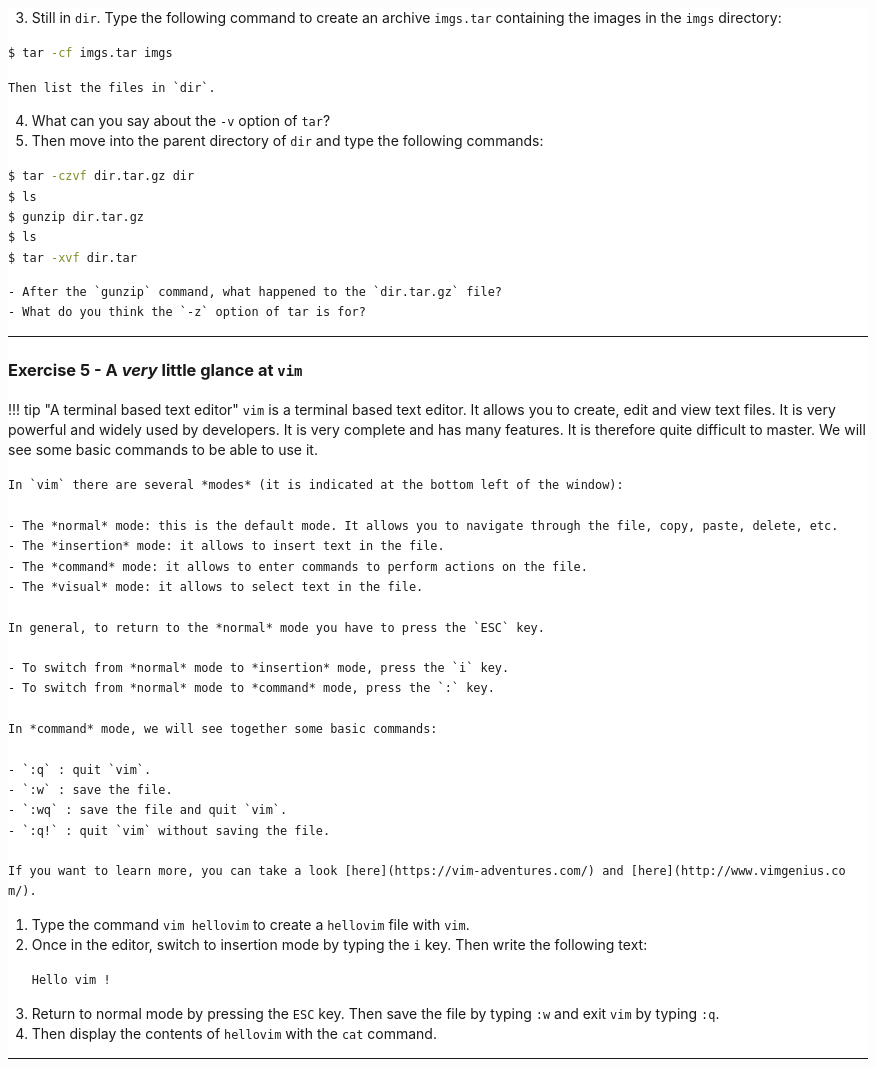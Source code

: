 3. Still in `dir`. Type the following command to create an archive `imgs.tar` containing the images in the `imgs` directory:
```bash
$ tar -cf imgs.tar imgs
```
    Then list the files in `dir`.
4. What can you say about the `-v` option of `tar`?
5. Then move into the parent directory of `dir` and type the following commands:
```bash
$ tar -czvf dir.tar.gz dir
$ ls
$ gunzip dir.tar.gz
$ ls
$ tar -xvf dir.tar
```
    - After the `gunzip` command, what happened to the `dir.tar.gz` file?
    - What do you think the `-z` option of tar is for?
---

### Exercise 5 - A *very* little glance at `vim`

!!! tip "A terminal based text editor"
    `vim` is a terminal based text editor. It allows you to create, edit and view text files. It is very powerful and widely used by developers. It is very complete and has many features. It is therefore quite difficult to master. We will see some basic commands to be able to use it.

    In `vim` there are several *modes* (it is indicated at the bottom left of the window):

    - The *normal* mode: this is the default mode. It allows you to navigate through the file, copy, paste, delete, etc.
    - The *insertion* mode: it allows to insert text in the file.
    - The *command* mode: it allows to enter commands to perform actions on the file.
    - The *visual* mode: it allows to select text in the file.

    In general, to return to the *normal* mode you have to press the `ESC` key.

    - To switch from *normal* mode to *insertion* mode, press the `i` key.
    - To switch from *normal* mode to *command* mode, press the `:` key.

    In *command* mode, we will see together some basic commands:

    - `:q` : quit `vim`.
    - `:w` : save the file.
    - `:wq` : save the file and quit `vim`.
    - `:q!` : quit `vim` without saving the file.

    If you want to learn more, you can take a look [here](https://vim-adventures.com/) and [here](http://www.vimgenius.com/).

1. Type the command `vim hellovim` to create a `hellovim` file with `vim`.
2. Once in the editor, switch to insertion mode by typing the `i` key. Then write the following text:
    ```
    Hello vim !
    ```
3. Return to normal mode by pressing the `ESC` key. Then save the file by typing `:w` and exit `vim` by typing `:q`.
4. Then display the contents of `hellovim` with the `cat` command.

---